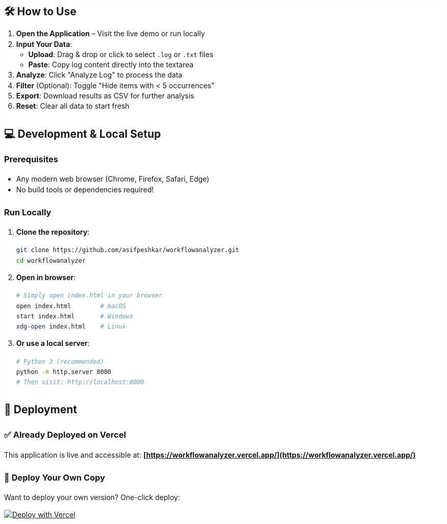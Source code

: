 ## 🛠️ How to Use

1. **Open the Application** – Visit the live demo or run locally
2. **Input Your Data**:
   - **Upload**: Drag & drop or click to select `.log` or `.txt` files
   - **Paste**: Copy log content directly into the textarea
3. **Analyze**: Click "Analyze Log" to process the data
4. **Filter** (Optional): Toggle "Hide items with < 5 occurrences"
5. **Export**: Download results as CSV for further analysis
6. **Reset**: Clear all data to start fresh

## 💻 Development & Local Setup

### Prerequisites
- Any modern web browser (Chrome, Firefox, Safari, Edge)
- No build tools or dependencies required!

### Run Locally

1. **Clone the repository**:
   ```bash
   git clone https://github.com/asifpeshkar/workflowanalyzer.git
   cd workflowanalyzer
   ```

2. **Open in browser**:
   ```bash
   # Simply open index.html in your browser
   open index.html        # macOS
   start index.html       # Windows
   xdg-open index.html    # Linux
   ```

3. **Or use a local server**:
   ```bash
   # Python 3 (recommended)
   python -m http.server 8000
   # Then visit: http://localhost:8000
   ```

## 🚀 Deployment

### ✅ **Already Deployed on Vercel**
This application is live and accessible at:
**[https://workflowanalyzer.vercel.app/](https://workflowanalyzer.vercel.app/)**

### 🔄 **Deploy Your Own Copy**
Want to deploy your own version? One-click deploy:

[![Deploy with Vercel](https://vercel.com/button)](https://vercel.com/new/clone?repository-url=https://github.com/asifpeshkar/workflowanalyzer)
